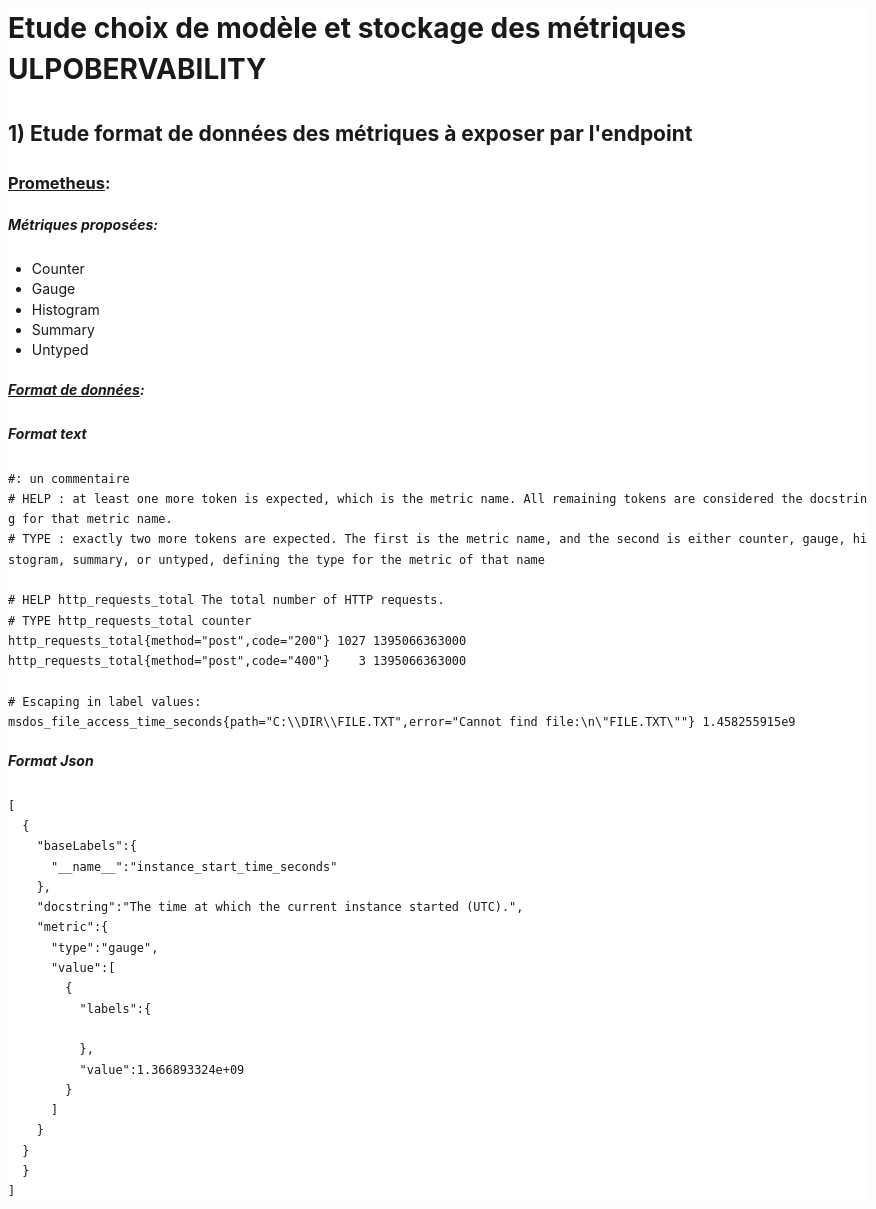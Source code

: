 
# Etude choix de modèle et stockage des métriques ULPOBERVABILITY 

## 1) Etude format de données des métriques à exposer par l'endpoint 
### [Prometheus](https://prometheus.io/):
       
##### Métriques proposées:
- Counter
- Gauge
- Histogram
- Summary
- Untyped

##### [Format de données](https://docs.google.com/document/d/1ZjyKiKxZV83VI9ZKAXRGKaUKK2BIWCT7oiGBKDBpjEY/edit):
##### Format text
```
#: un commentaire
# HELP : at least one more token is expected, which is the metric name. All remaining tokens are considered the docstring for that metric name.
# TYPE : exactly two more tokens are expected. The first is the metric name, and the second is either counter, gauge, histogram, summary, or untyped, defining the type for the metric of that name

# HELP http_requests_total The total number of HTTP requests.
# TYPE http_requests_total counter
http_requests_total{method="post",code="200"} 1027 1395066363000
http_requests_total{method="post",code="400"}    3 1395066363000

# Escaping in label values:
msdos_file_access_time_seconds{path="C:\\DIR\\FILE.TXT",error="Cannot find file:\n\"FILE.TXT\""} 1.458255915e9
```
##### Format Json
```
[
  {
    "baseLabels":{
      "__name__":"instance_start_time_seconds"
    },
    "docstring":"The time at which the current instance started (UTC).",
    "metric":{
      "type":"gauge",
      "value":[
        {
          "labels":{

          },
          "value":1.366893324e+09
        }
      ]
    }
  }
  }
]
```
